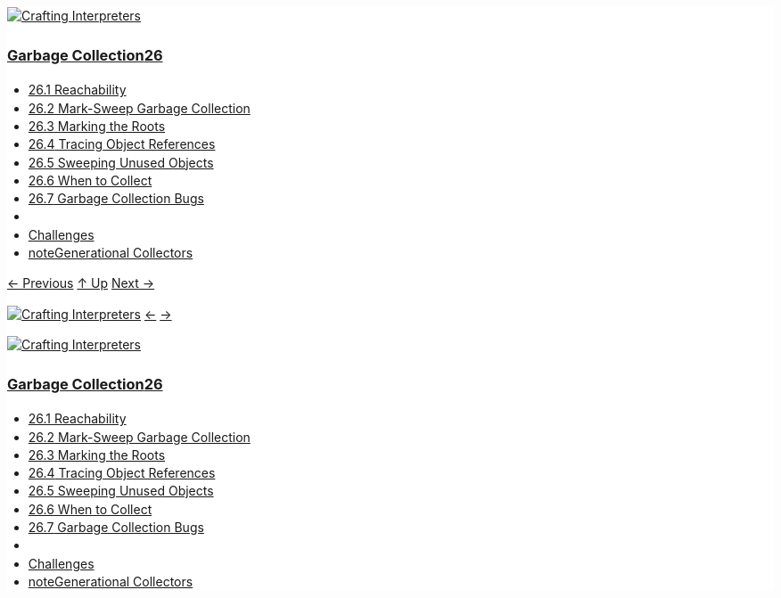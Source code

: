 [![](image/logotype.png "Crafting Interpreters")](/)

<div class="contents">

### [Garbage Collection<span class="small">26</span>](#top)

- [<span class="small">26.1</span> Reachability](#reachability)
- [<span class="small">26.2</span> Mark-Sweep Garbage
  Collection](#mark-sweep-garbage-collection)
- [<span class="small">26.3</span> Marking the
  Roots](#marking-the-roots)
- [<span class="small">26.4</span> Tracing Object
  References](#tracing-object-references)
- [<span class="small">26.5</span> Sweeping Unused
  Objects](#sweeping-unused-objects)
- [<span class="small">26.6</span> When to Collect](#when-to-collect)
- [<span class="small">26.7</span> Garbage Collection
  Bugs](#garbage-collection-bugs)
- 
- [Challenges](#challenges)
- [<span class="small">note</span>Generational Collectors](#design-note)

<div class="prev-next">

<a href="closures.html" class="left" title="Closures">← Previous</a>
[↑ Up](a-bytecode-virtual-machine.html "A Bytecode Virtual Machine")
<a href="classes-and-instances.html" class="right"
title="Classes and Instances">Next →</a>

</div>

</div>

[![](image/logotype.png "Crafting Interpreters")](/)
<a href="closures.html" class="prev" title="Closures">←</a>
<a href="classes-and-instances.html" class="next"
title="Classes and Instances">→</a>

<div class="page">

<div class="nav-wrapper">

[![](image/logotype.png "Crafting Interpreters")](/)

<div class="expandable">

### [Garbage Collection<span class="small">26</span>](#top)

- [<span class="small">26.1</span> Reachability](#reachability)
- [<span class="small">26.2</span> Mark-Sweep Garbage
  Collection](#mark-sweep-garbage-collection)
- [<span class="small">26.3</span> Marking the
  Roots](#marking-the-roots)
- [<span class="small">26.4</span> Tracing Object
  References](#tracing-object-references)
- [<span class="small">26.5</span> Sweeping Unused
  Objects](#sweeping-unused-objects)
- [<span class="small">26.6</span> When to Collect](#when-to-collect)
- [<span class="small">26.7</span> Garbage Collection
  Bugs](#garbage-collection-bugs)
- 
- [Challenges](#challenges)
- [<span class="small">note</span>Generational Collectors](#design-note)
